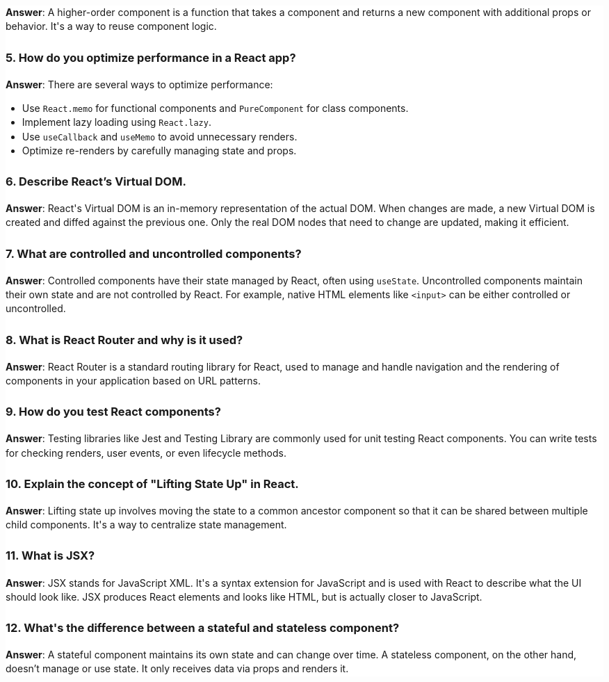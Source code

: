 **Answer**: A higher-order component is a function that takes a component and returns a new component with additional props or behavior. It's a way to reuse component logic.

### 5. How do you optimize performance in a React app?

**Answer**: There are several ways to optimize performance:
- Use `React.memo` for functional components and `PureComponent` for class components.
- Implement lazy loading using `React.lazy`.
- Use `useCallback` and `useMemo` to avoid unnecessary renders.
- Optimize re-renders by carefully managing state and props.

### 6. Describe React’s Virtual DOM.

**Answer**: React's Virtual DOM is an in-memory representation of the actual DOM. When changes are made, a new Virtual DOM is created and diffed against the previous one. Only the real DOM nodes that need to change are updated, making it efficient.

### 7. What are controlled and uncontrolled components?

**Answer**: Controlled components have their state managed by React, often using `useState`. Uncontrolled components maintain their own state and are not controlled by React. For example, native HTML elements like `<input>` can be either controlled or uncontrolled.

### 8. What is React Router and why is it used?

**Answer**: React Router is a standard routing library for React, used to manage and handle navigation and the rendering of components in your application based on URL patterns.

### 9. How do you test React components?

**Answer**: Testing libraries like Jest and Testing Library are commonly used for unit testing React components. You can write tests for checking renders, user events, or even lifecycle methods.

### 10. Explain the concept of "Lifting State Up" in React.

**Answer**: Lifting state up involves moving the state to a common ancestor component so that it can be shared between multiple child components. It's a way to centralize state management.




### 11. What is JSX?

**Answer**: JSX stands for JavaScript XML. It's a syntax extension for JavaScript and is used with React to describe what the UI should look like. JSX produces React elements and looks like HTML, but is actually closer to JavaScript.

### 12. What's the difference between a stateful and stateless component?

**Answer**: A stateful component maintains its own state and can change over time. A stateless component, on the other hand, doesn’t manage or use state. It only receives data via props and renders it.
